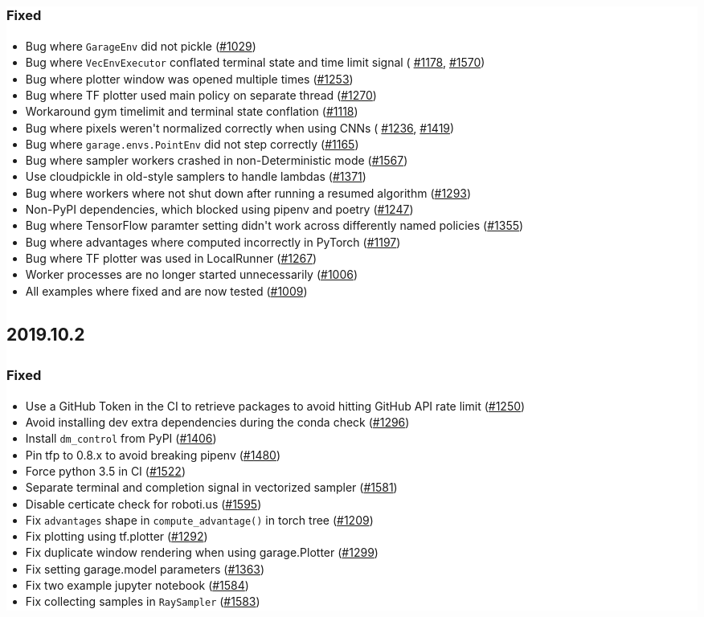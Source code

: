 ### Fixed
- Bug where `GarageEnv` did not pickle ([#1029](https://github.com/rlworkgroup/garage/pull/1029))
- Bug where `VecEnvExecutor` conflated terminal state and time limit signal (
  [#1178](https://github.com/rlworkgroup/garage/pull/1178),
  [#1570](https://github.com/rlworkgroup/garage/pull/1570))
- Bug where plotter window was opened multiple times ([#1253](https://github.com/rlworkgroup/garage/pull/1253))
- Bug where TF plotter used main policy on separate thread ([#1270](https://github.com/rlworkgroup/garage/pull/1270))
- Workaround gym timelimit and terminal state conflation ([#1118](https://github.com/rlworkgroup/garage/pull/1118))
- Bug where pixels weren't normalized correctly when using CNNs (
  [#1236](https://github.com/rlworkgroup/garage/pull/1236),
  [#1419](https://github.com/rlworkgroup/garage/pull/1419))
- Bug where `garage.envs.PointEnv` did not step correctly ([#1165](https://github.com/rlworkgroup/garage/pull/1165))
- Bug where sampler workers crashed in non-Deterministic mode ([#1567](https://github.com/rlworkgroup/garage/pull/1567))
- Use cloudpickle in old-style samplers to handle lambdas ([#1371](https://github.com/rlworkgroup/garage/pull/1371))
- Bug where workers where not shut down after running a resumed algorithm ([#1293](https://github.com/rlworkgroup/garage/pull/1293))
- Non-PyPI dependencies, which blocked using pipenv and poetry ([#1247](https://github.com/rlworkgroup/garage/pull/1247))
- Bug where TensorFlow paramter setting didn't work across differently named policies ([#1355](https://github.com/rlworkgroup/garage/pull/1355))
- Bug where advantages where computed incorrectly in PyTorch ([#1197](https://github.com/rlworkgroup/garage/pull/1197))
- Bug where TF plotter was used in LocalRunner ([#1267](https://github.com/rlworkgroup/garage/pull/1267))
- Worker processes are no longer started unnecessarily ([#1006](https://github.com/rlworkgroup/garage/pull/1006))
- All examples where fixed and are now tested ([#1009](https://github.com/rlworkgroup/garage/pull/1009))

## 2019.10.2

### Fixed
- Use a GitHub Token in the CI to retrieve packages to avoid hitting GitHub API rate limit ([#1250](https://github.com/rlworkgroup/garage/pull/1250))
- Avoid installing dev extra dependencies during the conda check ([#1296](https://github.com/rlworkgroup/garage/pull/1296))
- Install `dm_control` from PyPI ([#1406](https://github.com/rlworkgroup/garage/pull/1406))
- Pin tfp to 0.8.x to avoid breaking pipenv ([#1480](https://github.com/rlworkgroup/garage/pull/1480))
- Force python 3.5 in CI ([#1522](https://github.com/rlworkgroup/garage/pull/1522))
- Separate terminal and completion signal in vectorized sampler ([#1581](https://github.com/rlworkgroup/garage/pull/1581))
- Disable certicate check for roboti.us ([#1595](https://github.com/rlworkgroup/garage/pull/1595))
- Fix `advantages` shape in `compute_advantage()` in torch tree ([#1209](https://github.com/rlworkgroup/garage/pull/1209))
- Fix plotting using tf.plotter ([#1292](https://github.com/rlworkgroup/garage/pull/1292))
- Fix duplicate window rendering when using garage.Plotter ([#1299](https://github.com/rlworkgroup/garage/pull/1299))
- Fix setting garage.model parameters ([#1363](https://github.com/rlworkgroup/garage/pull/1363))
- Fix two example jupyter notebook ([#1584](https://github.com/rlworkgroup/garage/pull/1584))
- Fix collecting samples in `RaySampler` ([#1583](https://github.com/rlworkgroup/garage/pull/1583))

